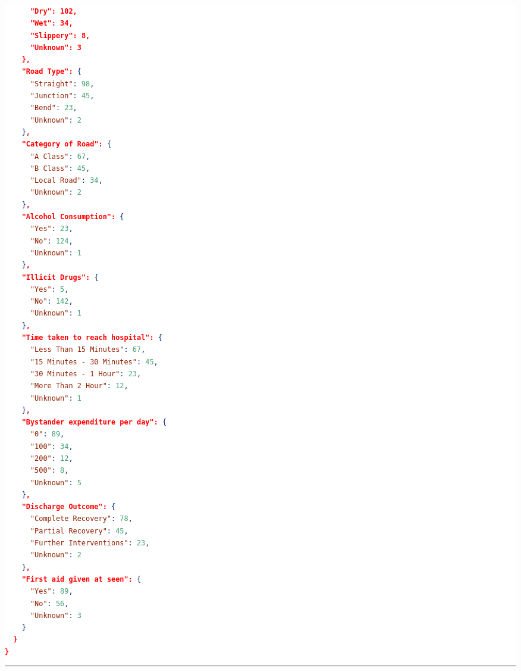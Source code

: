 ```json
      "Dry": 102,
      "Wet": 34,
      "Slippery": 8,
      "Unknown": 3
    },
    "Road Type": {
      "Straight": 98,
      "Junction": 45,
      "Bend": 23,
      "Unknown": 2
    },
    "Category of Road": {
      "A Class": 67,
      "B Class": 45,
      "Local Road": 34,
      "Unknown": 2
    },
    "Alcohol Consumption": {
      "Yes": 23,
      "No": 124,
      "Unknown": 1
    },
    "Illicit Drugs": {
      "Yes": 5,
      "No": 142,
      "Unknown": 1
    },
    "Time taken to reach hospital": {
      "Less Than 15 Minutes": 67,
      "15 Minutes - 30 Minutes": 45,
      "30 Minutes - 1 Hour": 23,
      "More Than 2 Hour": 12,
      "Unknown": 1
    },
    "Bystander expenditure per day": {
      "0": 89,
      "100": 34,
      "200": 12,
      "500": 8,
      "Unknown": 5
    },
    "Discharge Outcome": {
      "Complete Recovery": 78,
      "Partial Recovery": 45,
      "Further Interventions": 23,
      "Unknown": 2
    },
    "First aid given at seen": {
      "Yes": 89,
      "No": 56,
      "Unknown": 3
    }
  }
}
```

---